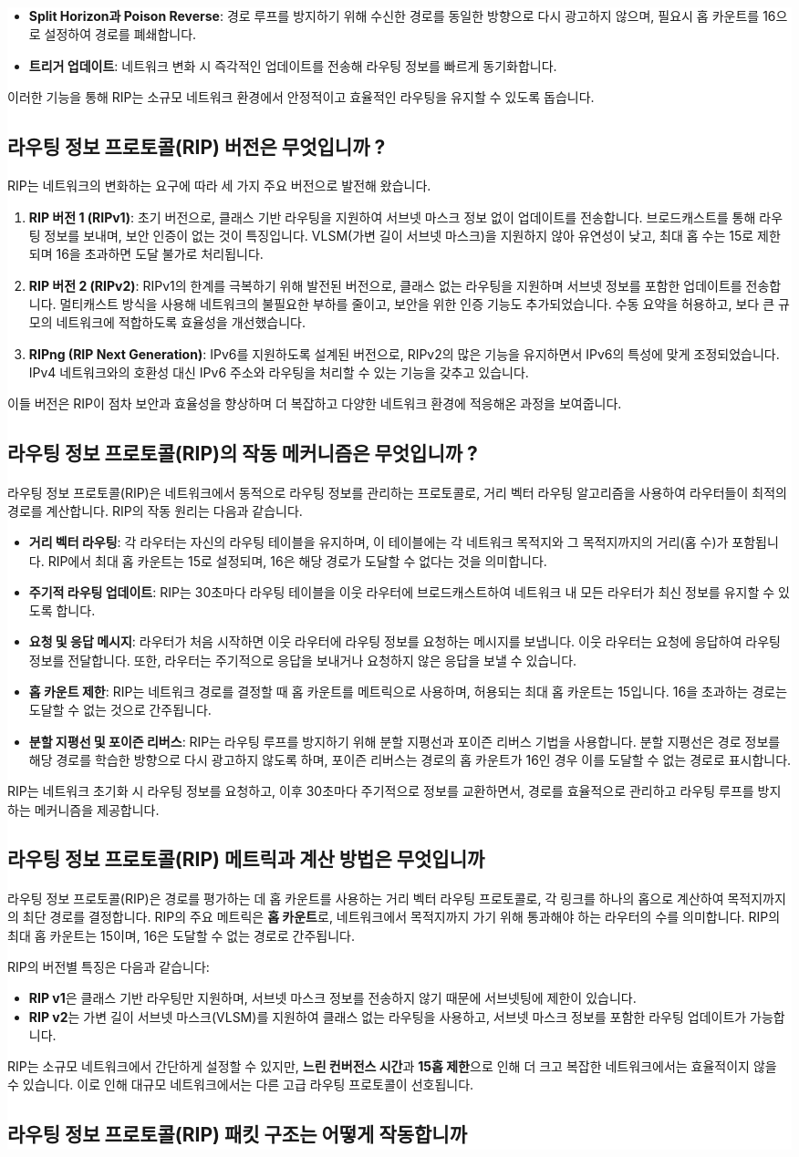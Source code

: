 - **Split Horizon과 Poison Reverse**: 경로 루프를 방지하기 위해 수신한 경로를 동일한 방향으로 다시 광고하지 않으며, 필요시 홉 카운트를 16으로 설정하여 경로를 폐쇄합니다.

- **트리거 업데이트**: 네트워크 변화 시 즉각적인 업데이트를 전송해 라우팅 정보를 빠르게 동기화합니다.

이러한 기능을 통해 RIP는 소규모 네트워크 환경에서 안정적이고 효율적인 라우팅을 유지할 수 있도록 돕습니다.

## 라우팅 정보 프로토콜(RIP) 버전은 무엇입니까 ?
RIP는 네트워크의 변화하는 요구에 따라 세 가지 주요 버전으로 발전해 왔습니다.

1. **RIP 버전 1 (RIPv1)**: 초기 버전으로, 클래스 기반 라우팅을 지원하여 서브넷 마스크 정보 없이 업데이트를 전송합니다. 브로드캐스트를 통해 라우팅 정보를 보내며, 보안 인증이 없는 것이 특징입니다. VLSM(가변 길이 서브넷 마스크)을 지원하지 않아 유연성이 낮고, 최대 홉 수는 15로 제한되며 16을 초과하면 도달 불가로 처리됩니다.

2. **RIP 버전 2 (RIPv2)**: RIPv1의 한계를 극복하기 위해 발전된 버전으로, 클래스 없는 라우팅을 지원하며 서브넷 정보를 포함한 업데이트를 전송합니다. 멀티캐스트 방식을 사용해 네트워크의 불필요한 부하를 줄이고, 보안을 위한 인증 기능도 추가되었습니다. 수동 요약을 허용하고, 보다 큰 규모의 네트워크에 적합하도록 효율성을 개선했습니다.

3. **RIPng (RIP Next Generation)**: IPv6를 지원하도록 설계된 버전으로, RIPv2의 많은 기능을 유지하면서 IPv6의 특성에 맞게 조정되었습니다. IPv4 네트워크와의 호환성 대신 IPv6 주소와 라우팅을 처리할 수 있는 기능을 갖추고 있습니다.

이들 버전은 RIP이 점차 보안과 효율성을 향상하며 더 복잡하고 다양한 네트워크 환경에 적응해온 과정을 보여줍니다.

## 라우팅 정보 프로토콜(RIP)의 작동 메커니즘은 무엇입니까 ?
라우팅 정보 프로토콜(RIP)은 네트워크에서 동적으로 라우팅 정보를 관리하는 프로토콜로, 거리 벡터 라우팅 알고리즘을 사용하여 라우터들이 최적의 경로를 계산합니다. RIP의 작동 원리는 다음과 같습니다.

- **거리 벡터 라우팅**: 각 라우터는 자신의 라우팅 테이블을 유지하며, 이 테이블에는 각 네트워크 목적지와 그 목적지까지의 거리(홉 수)가 포함됩니다. RIP에서 최대 홉 카운트는 15로 설정되며, 16은 해당 경로가 도달할 수 없다는 것을 의미합니다.

- **주기적 라우팅 업데이트**: RIP는 30초마다 라우팅 테이블을 이웃 라우터에 브로드캐스트하여 네트워크 내 모든 라우터가 최신 정보를 유지할 수 있도록 합니다.

- **요청 및 응답 메시지**: 라우터가 처음 시작하면 이웃 라우터에 라우팅 정보를 요청하는 메시지를 보냅니다. 이웃 라우터는 요청에 응답하여 라우팅 정보를 전달합니다. 또한, 라우터는 주기적으로 응답을 보내거나 요청하지 않은 응답을 보낼 수 있습니다.

- **홉 카운트 제한**: RIP는 네트워크 경로를 결정할 때 홉 카운트를 메트릭으로 사용하며, 허용되는 최대 홉 카운트는 15입니다. 16을 초과하는 경로는 도달할 수 없는 것으로 간주됩니다.

- **분할 지평선 및 포이즌 리버스**: RIP는 라우팅 루프를 방지하기 위해 분할 지평선과 포이즌 리버스 기법을 사용합니다. 분할 지평선은 경로 정보를 해당 경로를 학습한 방향으로 다시 광고하지 않도록 하며, 포이즌 리버스는 경로의 홉 카운트가 16인 경우 이를 도달할 수 없는 경로로 표시합니다.

RIP는 네트워크 초기화 시 라우팅 정보를 요청하고, 이후 30초마다 주기적으로 정보를 교환하면서, 경로를 효율적으로 관리하고 라우팅 루프를 방지하는 메커니즘을 제공합니다.

## 라우팅 정보 프로토콜(RIP) 메트릭과 계산 방법은 무엇입니까

라우팅 정보 프로토콜(RIP)은 경로를 평가하는 데 홉 카운트를 사용하는 거리 벡터 라우팅 프로토콜로, 각 링크를 하나의 홉으로 계산하여 목적지까지의 최단 경로를 결정합니다. RIP의 주요 메트릭은 **홉 카운트**로, 네트워크에서 목적지까지 가기 위해 통과해야 하는 라우터의 수를 의미합니다. RIP의 최대 홉 카운트는 15이며, 16은 도달할 수 없는 경로로 간주됩니다.

RIP의 버전별 특징은 다음과 같습니다:
- **RIP v1**은 클래스 기반 라우팅만 지원하며, 서브넷 마스크 정보를 전송하지 않기 때문에 서브넷팅에 제한이 있습니다.
- **RIP v2**는 가변 길이 서브넷 마스크(VLSM)를 지원하여 클래스 없는 라우팅을 사용하고, 서브넷 마스크 정보를 포함한 라우팅 업데이트가 가능합니다.

RIP는 소규모 네트워크에서 간단하게 설정할 수 있지만, **느린 컨버전스 시간**과 **15홉 제한**으로 인해 더 크고 복잡한 네트워크에서는 효율적이지 않을 수 있습니다. 이로 인해 대규모 네트워크에서는 다른 고급 라우팅 프로토콜이 선호됩니다.

## 라우팅 정보 프로토콜(RIP) 패킷 구조는 어떻게 작동합니까
